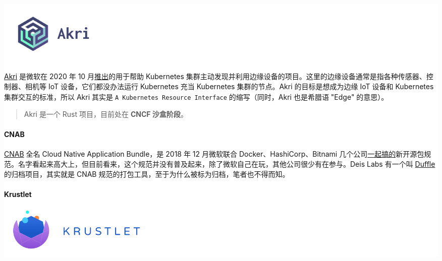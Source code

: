 <img class="mx-auto" style="width: 200px;" src="/static/s2/1/akri.png"/>

[Akri](https://github.com/project-akri/akri) 是微软在 2020 年 10 月[推出](https://cloudblogs.microsoft.com/opensource/2020/10/20/announcing-akri-open-source-project-building-connected-edge-kubernetes/)的用于帮助 Kubernetes 集群主动发现并利用边缘设备的项目。这里的边缘设备通常是指各种传感器、控制器、相机等 IoT 设备，它们都没办法运行 Kubernetes 充当 Kubernetes 集群的节点。Akri 的目标是想成为边缘 IoT 设备和 Kubernetes 集群交互的标准，所以 Akri 其实是 `A Kubernetes Resource Interface` 的缩写（同时，Akri 也是希腊语 "Edge" 的意思）。

> Akri 是一个 Rust 项目，目前处在 **CNCF 沙盒阶段**。

#### CNAB

[CNAB](https://cnab.io/) 全名 Cloud Native Application Bundle，是 2018 年 12 月微软联合 Docker、HashiCorp、Bitnami 几个公司[一起搞的](https://cloudblogs.microsoft.com/opensource/2018/12/04/announcing-cnab-cloud-agnostic-format-packaging-running-distributed-applications/)新开源包规范。名字看起来高大上，但目前看来，这个规范并没有普及起来，除了微软自己在玩，其他公司很少有在参与。Deis Labs 有一个叫 [Duffle](https://duffle.sh/) 的归档项目，其实就是 CNAB 规范的打包工具，至于为什么被标为归档，笔者也不得而知。

#### Krustlet

<img class="mx-auto" style="width: 300px;" src="/static/s2/1/krustlet.png"/>
